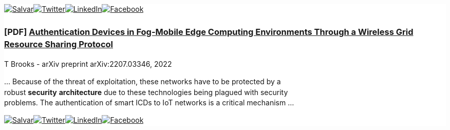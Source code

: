 [![Salvar](https://ci5.googleusercontent.com/proxy/jWN7H1vcD9hlUOLgnBh2IoOouyvXdYnECQCWwE9e1gxj18brswojpj8E5dwkzlN7K8Q21ViT5pzkAk4u8L-iKw8hWSmcilB0ixV2lKcuC-wKJcuePVM=s0-d-e1-ft#https://scholar.google.com/intl/pt-BR/scholar/images/1x/save-32.png)](https://scholar.google.com/citations?hl=pt-BR&update_op=email_library_add&info=BvUg7T6K0KsJ&citsig=AMD79ooAAAAAZK43RCQwGqUDhoSTxsmwZEQ118DP20cN)[![Twitter](https://ci5.googleusercontent.com/proxy/hTjq4l-PjnTHJkw63EanQOGhmGjyaWIYCWR7uOzxRVamCID_Rkz_YSLfZnteG2Y4VUg2vmGYqkL99LJ8rv93FbL7tJqRpjqAHbgoV9wIF_aba3NL=s0-d-e1-ft#https://scholar.google.com/intl/pt-BR/scholar/images/1x/tw-32.png)](https://scholar.google.com/scholar_share?hl=pt-BR&oi=scholaralrt&ss=tw&url=https://www.cambridge.org/core/journals/african-studies-review/article/harnessing-the-social-energies-of-youths-in-farming-and-pastoral-communities-in-managing-conflicts-in-nigeria/214F50752091E6C14F565653161079EC&rt=Harnessing+the+Social+Energies+of+Youths+in+Farming+and+Pastoral+Communities+in+Managing+Conflicts+in+Nigeria&scisig=AAGBfm0u01_BhEphWwnQjpYE0EV3MQcB0g)[![LinkedIn](https://ci5.googleusercontent.com/proxy/oayfkzj4nuvlK-oaFCn4XJfT5BmQbU82F0OFx-u63KUcsn7sanFWQxwqRBk_0YFYzkmQiFE4YzJwxk_6eEj8yXZPcCU_PYE3cp4eGP5kfkamCXGf=s0-d-e1-ft#https://scholar.google.com/intl/pt-BR/scholar/images/1x/in-32.png)](https://scholar.google.com/scholar_share?hl=pt-BR&oi=scholaralrt&ss=in&url=https://www.cambridge.org/core/journals/african-studies-review/article/harnessing-the-social-energies-of-youths-in-farming-and-pastoral-communities-in-managing-conflicts-in-nigeria/214F50752091E6C14F565653161079EC&rt=Harnessing+the+Social+Energies+of+Youths+in+Farming+and+Pastoral+Communities+in+Managing+Conflicts+in+Nigeria&scisig=AAGBfm0u01_BhEphWwnQjpYE0EV3MQcB0g)[![Facebook](https://ci3.googleusercontent.com/proxy/lOzeWp1316zsr6WF8lXlaVolkBkJAD4FmQBHoLnUh-PP0FESwAAeLaIPSX7qo_OWpzGPpX3QWg3gKFuKWuQfmX5p7e_RgE9PKSClUpg1A1WYCu5X=s0-d-e1-ft#https://scholar.google.com/intl/pt-BR/scholar/images/1x/fb-32.png)](https://scholar.google.com/scholar_share?hl=pt-BR&oi=scholaralrt&ss=fb&url=https://www.cambridge.org/core/journals/african-studies-review/article/harnessing-the-social-energies-of-youths-in-farming-and-pastoral-communities-in-managing-conflicts-in-nigeria/214F50752091E6C14F565653161079EC&rt=Harnessing+the+Social+Energies+of+Youths+in+Farming+and+Pastoral+Communities+in+Managing+Conflicts+in+Nigeria&scisig=AAGBfm0u01_BhEphWwnQjpYE0EV3MQcB0g)

  

### \[PDF\] [Authentication Devices in Fog-Mobile Edge Computing Environments Through a Wireless Grid Resource Sharing Protocol](https://scholar.google.com/scholar_url?url=https://arxiv.org/pdf/2207.03346&hl=pt-BR&sa=X&d=8621421644179658922&ei=xAPNYo7MD5uM6rQP57KDuAY&scisig=AAGBfm1J7kh2vVUSMJQhiQu_5HjYz9p5PA&oi=scholaralrt&hist=hbpXo4oAAAAJ:7650124590055972122:AAGBfm2z8f8NZKWwAu692EFn7MpM2FGkBg&html=&pos=5&folt=kw)

T Brooks - arXiv preprint arXiv:2207.03346, 2022

… Because of the threat of exploitation, these networks have to be protected by a  
robust **security** **architecture** due to these technologies being plagued with security  
problems. The authentication of smart ICDs to IoT networks is a critical mechanism …

[![Salvar](https://ci5.googleusercontent.com/proxy/jWN7H1vcD9hlUOLgnBh2IoOouyvXdYnECQCWwE9e1gxj18brswojpj8E5dwkzlN7K8Q21ViT5pzkAk4u8L-iKw8hWSmcilB0ixV2lKcuC-wKJcuePVM=s0-d-e1-ft#https://scholar.google.com/intl/pt-BR/scholar/images/1x/save-32.png)](https://scholar.google.com/citations?hl=pt-BR&update_op=email_library_add&info=qlgxoE5xpXcJ&citsig=AMD79ooAAAAAZK43RPIBeynh9Ss-t5NO7SaGSb7uxvfF)[![Twitter](https://ci5.googleusercontent.com/proxy/hTjq4l-PjnTHJkw63EanQOGhmGjyaWIYCWR7uOzxRVamCID_Rkz_YSLfZnteG2Y4VUg2vmGYqkL99LJ8rv93FbL7tJqRpjqAHbgoV9wIF_aba3NL=s0-d-e1-ft#https://scholar.google.com/intl/pt-BR/scholar/images/1x/tw-32.png)](https://scholar.google.com/scholar_share?hl=pt-BR&oi=scholaralrt&ss=tw&url=https://arxiv.org/pdf/2207.03346&rt=Authentication+Devices+in+Fog-Mobile+Edge+Computing+Environments+Through+a+Wireless+Grid+Resource+Sharing+Protocol&scisig=AAGBfm10-4vSV7Y-hln03HHs0Vwlg8e7nA)[![LinkedIn](https://ci5.googleusercontent.com/proxy/oayfkzj4nuvlK-oaFCn4XJfT5BmQbU82F0OFx-u63KUcsn7sanFWQxwqRBk_0YFYzkmQiFE4YzJwxk_6eEj8yXZPcCU_PYE3cp4eGP5kfkamCXGf=s0-d-e1-ft#https://scholar.google.com/intl/pt-BR/scholar/images/1x/in-32.png)](https://scholar.google.com/scholar_share?hl=pt-BR&oi=scholaralrt&ss=in&url=https://arxiv.org/pdf/2207.03346&rt=Authentication+Devices+in+Fog-Mobile+Edge+Computing+Environments+Through+a+Wireless+Grid+Resource+Sharing+Protocol&scisig=AAGBfm10-4vSV7Y-hln03HHs0Vwlg8e7nA)[![Facebook](https://ci3.googleusercontent.com/proxy/lOzeWp1316zsr6WF8lXlaVolkBkJAD4FmQBHoLnUh-PP0FESwAAeLaIPSX7qo_OWpzGPpX3QWg3gKFuKWuQfmX5p7e_RgE9PKSClUpg1A1WYCu5X=s0-d-e1-ft#https://scholar.google.com/intl/pt-BR/scholar/images/1x/fb-32.png)](https://scholar.google.com/scholar_share?hl=pt-BR&oi=scholaralrt&ss=fb&url=https://arxiv.org/pdf/2207.03346&rt=Authentication+Devices+in+Fog-Mobile+Edge+Computing+Environments+Through+a+Wireless+Grid+Resource+Sharing+Protocol&scisig=AAGBfm10-4vSV7Y-hln03HHs0Vwlg8e7nA)
